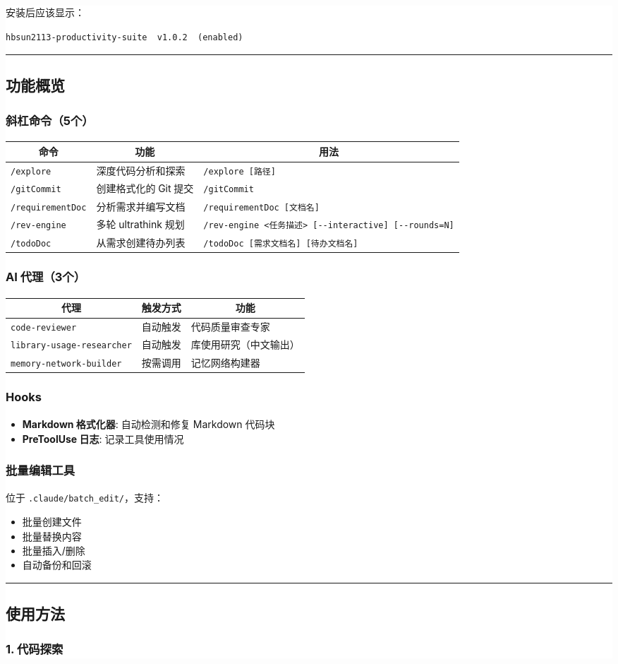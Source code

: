 安装后应该显示：
```text
hbsun2113-productivity-suite  v1.0.2  (enabled)
```

---

## 功能概览

### 斜杠命令（5个）

| 命令 | 功能 | 用法 |
|------|------|------|
| `/explore` | 深度代码分析和探索 | `/explore [路径]` |
| `/gitCommit` | 创建格式化的 Git 提交 | `/gitCommit` |
| `/requirementDoc` | 分析需求并编写文档 | `/requirementDoc [文档名]` |
| `/rev-engine` | 多轮 ultrathink 规划 | `/rev-engine <任务描述> [--interactive] [--rounds=N]` |
| `/todoDoc` | 从需求创建待办列表 | `/todoDoc [需求文档名] [待办文档名]` |

### AI 代理（3个）

| 代理 | 触发方式 | 功能 |
|------|---------|------|
| `code-reviewer` | 自动触发 | 代码质量审查专家 |
| `library-usage-researcher` | 自动触发 | 库使用研究（中文输出） |
| `memory-network-builder` | 按需调用 | 记忆网络构建器 |

### Hooks

- **Markdown 格式化器**: 自动检测和修复 Markdown 代码块
- **PreToolUse 日志**: 记录工具使用情况

### 批量编辑工具

位于 `.claude/batch_edit/`，支持：
- 批量创建文件
- 批量替换内容
- 批量插入/删除
- 自动备份和回滚

---

## 使用方法

### 1. 代码探索
